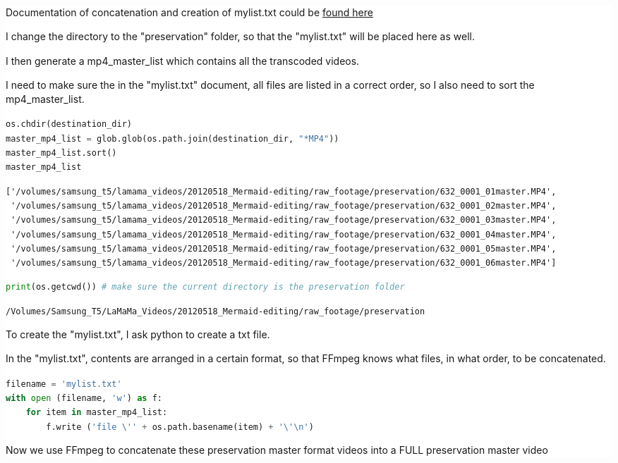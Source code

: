 Documentation of concatenation and creation of mylist.txt could be [found here](https://trac.ffmpeg.org/wiki/Concatenate)


I change the directory to the "preservation" folder, so that the "mylist.txt" will be placed here as well. 

I then generate a mp4_master_list which contains all the transcoded videos.

I need to make sure the in the "mylist.txt" document, all files are listed in a correct order, so I also need to sort the mp4_master_list.



```python
os.chdir(destination_dir)
master_mp4_list = glob.glob(os.path.join(destination_dir, "*MP4"))
master_mp4_list.sort()
master_mp4_list
```




    ['/volumes/samsung_t5/lamama_videos/20120518_Mermaid-editing/raw_footage/preservation/632_0001_01master.MP4',
     '/volumes/samsung_t5/lamama_videos/20120518_Mermaid-editing/raw_footage/preservation/632_0001_02master.MP4',
     '/volumes/samsung_t5/lamama_videos/20120518_Mermaid-editing/raw_footage/preservation/632_0001_03master.MP4',
     '/volumes/samsung_t5/lamama_videos/20120518_Mermaid-editing/raw_footage/preservation/632_0001_04master.MP4',
     '/volumes/samsung_t5/lamama_videos/20120518_Mermaid-editing/raw_footage/preservation/632_0001_05master.MP4',
     '/volumes/samsung_t5/lamama_videos/20120518_Mermaid-editing/raw_footage/preservation/632_0001_06master.MP4']




```python
print(os.getcwd()) # make sure the current directory is the preservation folder
```

    /Volumes/Samsung_T5/LaMaMa_Videos/20120518_Mermaid-editing/raw_footage/preservation


To create the "mylist.txt", I ask python to create a txt file.

In the "mylist.txt", contents are arranged in a certain format, so that FFmpeg knows what files, in what order, to be concatenated.


```python
filename = 'mylist.txt'
with open (filename, 'w') as f:
    for item in master_mp4_list:
        f.write ('file \'' + os.path.basename(item) + '\'\n')
```

Now we use FFmpeg to concatenate these preservation master format videos into a FULL preservation master video

